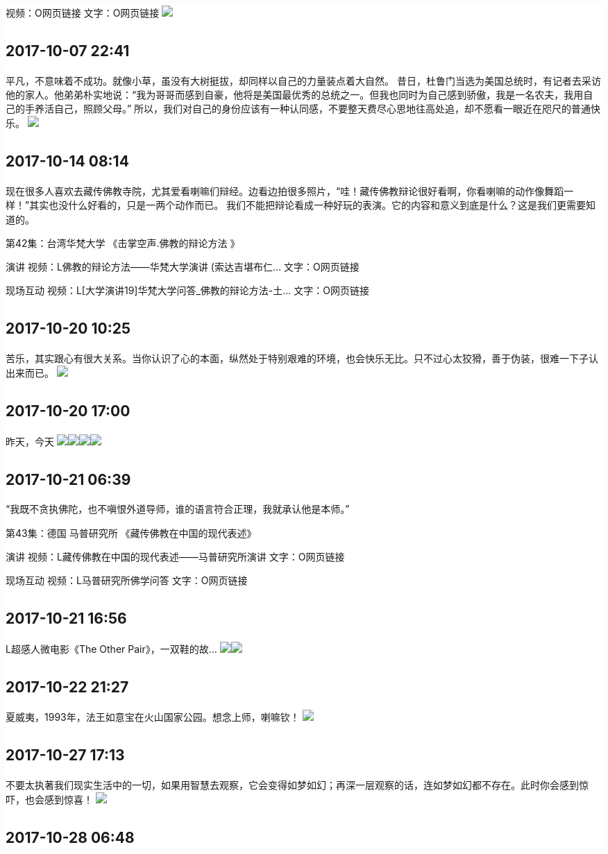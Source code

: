 视频：O网页链接
文字：O网页链接
<img src="../Image/697ccf95ly1fk9bfey6n4j20hs0ajjsb.jpg" width="400">
 ## 2017-10-07 22:41
平凡，不意味着不成功。就像小草，虽没有大树挺拔，却同样以自己的力量装点着大自然。
昔日，杜鲁门当选为美国总统时，有记者去采访他的家人。他弟弟朴实地说：“我为哥哥而感到自豪，他将是美国最优秀的总统之一。但我也同时为自己感到骄傲，我是一名农夫，我用自己的手养活自己，照顾父母。”
所以，我们对自己的身份应该有一种认同感，不要整天费尽心思地往高处追，却不愿看一眼近在咫尺的普通快乐。
<img src="../Image/697ccf95ly1fka1ii3blwj20et0m8tav.jpg" width="400">
 ## 2017-10-14 08:14
现在很多人喜欢去藏传佛教寺院，尤其爱看喇嘛们辩经。边看边拍很多照片，“哇！藏传佛教辩论很好看啊，你看喇嘛的动作像舞蹈一样！”其实也没什么好看的，只是一两个动作而已。
我们不能把辩论看成一种好玩的表演。它的内容和意义到底是什么？这是我们更需要知道的。

第42集：台湾华梵大学
《击掌空声.佛教的辩论方法 》

演讲
视频：L佛教的辩论方法——华梵大学演讲 (索达吉堪布仁...
文字：O网页链接

现场互动
视频：L[大学演讲19]华梵大学问答_佛教的辩论方法-土...
文字：O网页链接

 ## 2017-10-20 10:25
苦乐，其实跟心有很大关系。当你认识了心的本面，纵然处于特别艰难的环境，也会快乐无比。只不过心太狡猾，善于伪装，很难一下子认出来而已。
<img src="../Image/697ccf95ly1fkoi20pwbqj20db0dw0tw.jpg" width="400">
 ## 2017-10-20 17:00
昨天，今天
<img src="../Image/697ccf95ly1fkotgxghttj20qo0zktgn.jpg" width="400"><img src="../Image/697ccf95ly1fkotgxsg14j20qo0zkgwm.jpg" width="400"><img src="../Image/697ccf95ly1fkot8ypam3j20qo0zkwn2.jpg" width="400"><img src="../Image/697ccf95ly1fkot8yzi14j20qo0zktfs.jpg" width="400">
 ## 2017-10-21 06:39
“我既不贪执佛陀，也不嗔恨外道导师，谁的语言符合正理，我就承认他是本师。”

第43集：德国 马普研究所
《藏传佛教在中国的现代表述》

演讲
视频：L藏传佛教在中国的现代表述——马普研究所演讲
文字：O网页链接

现场互动
视频：L马普研究所佛学问答
文字：O网页链接 

 ## 2017-10-21 16:56
L超感人微电影《The Other Pair》，一双鞋的故...
<img src="../Image/0" width="400"><img src="../Image/0" width="400">
 ## 2017-10-22 21:27
夏威夷，1993年，法王如意宝在火山国家公园。想念上师，喇嘛钦！
<img src="../Image/697ccf95ly1fkrcf2e6nkj216o1kwtis.jpg" width="400">
 ## 2017-10-27 17:13
不要太执著我们现实生活中的一切，如果用智慧去观察，它会变得如梦如幻；再深一层观察的话，连如梦如幻都不存在。此时你会感到惊吓，也会感到惊喜！
<img src="../Image/697ccf95ly1fkwx6celbxj20g4092wet.jpg" width="400">
 ## 2017-10-28 06:48